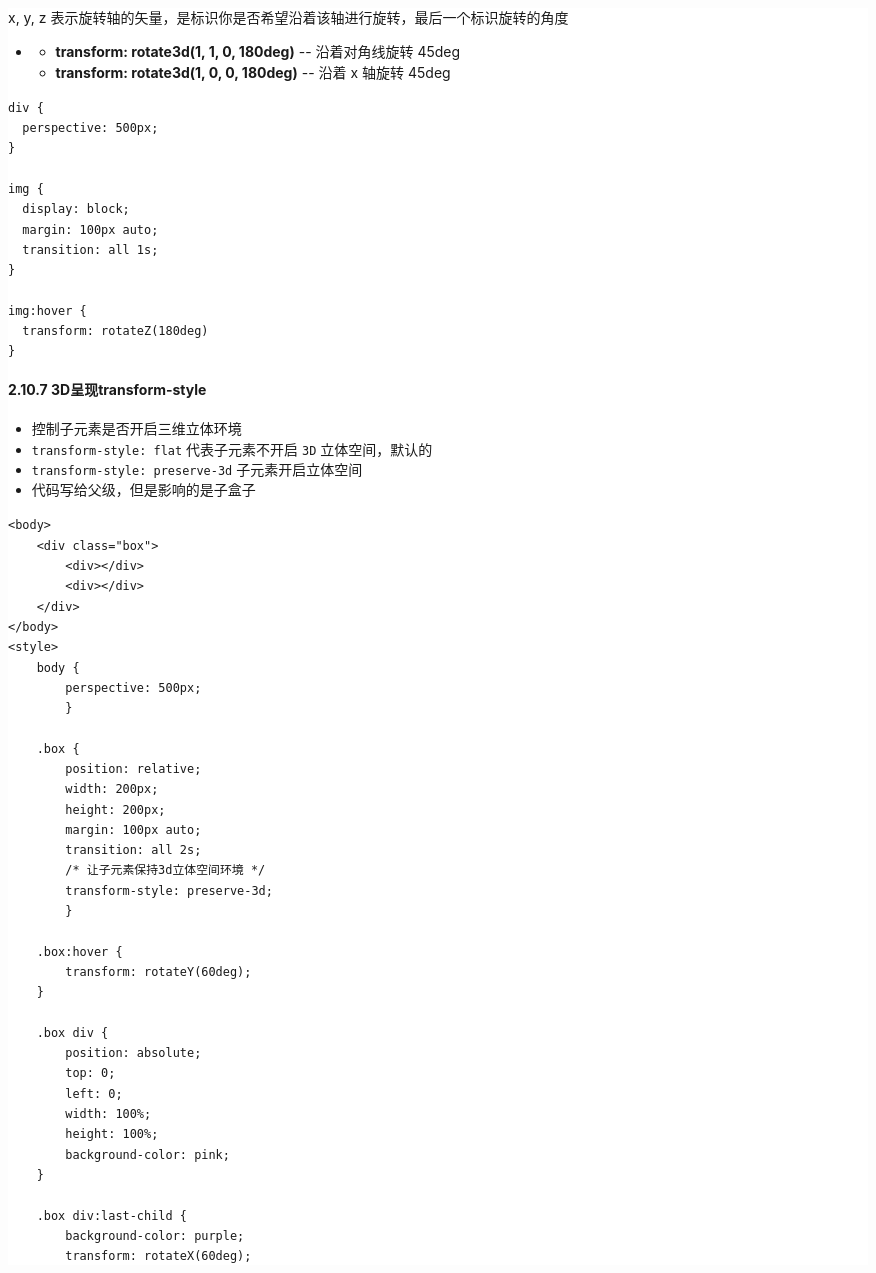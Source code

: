 x, y, z 表示旋转轴的矢量，是标识你是否希望沿着该轴进行旋转，最后一个标识旋转的角度

- - **transform: rotate3d(1, 1, 0, 180deg)** -- 沿着对角线旋转 45deg
  - **transform: rotate3d(1, 0, 0, 180deg)** -- 沿着 x 轴旋转 45deg

```
div {
  perspective: 500px;
}

img {
  display: block;
  margin: 100px auto;
  transition: all 1s;
}

img:hover {
  transform: rotateZ(180deg)
}
```

#### 2.10.7 3D呈现transform-style

- 控制子元素是否开启三维立体环境
- `transform-style: flat` 代表子元素不开启 `3D` 立体空间，默认的
- `transform-style: preserve-3d` 子元素开启立体空间
- 代码写给父级，但是影响的是子盒子

```
<body>
    <div class="box">
        <div></div>
        <div></div>
    </div>
</body>
<style>
    body {
        perspective: 500px;
        }
        
    .box {
        position: relative;
        width: 200px;
        height: 200px;
        margin: 100px auto;
        transition: all 2s;
        /* 让子元素保持3d立体空间环境 */
        transform-style: preserve-3d;
        }
        
    .box:hover {
        transform: rotateY(60deg);
    }
        
    .box div {
        position: absolute;
        top: 0;
        left: 0;
        width: 100%;
        height: 100%;
        background-color: pink;
    }
        
    .box div:last-child {
        background-color: purple;
        transform: rotateX(60deg);
```